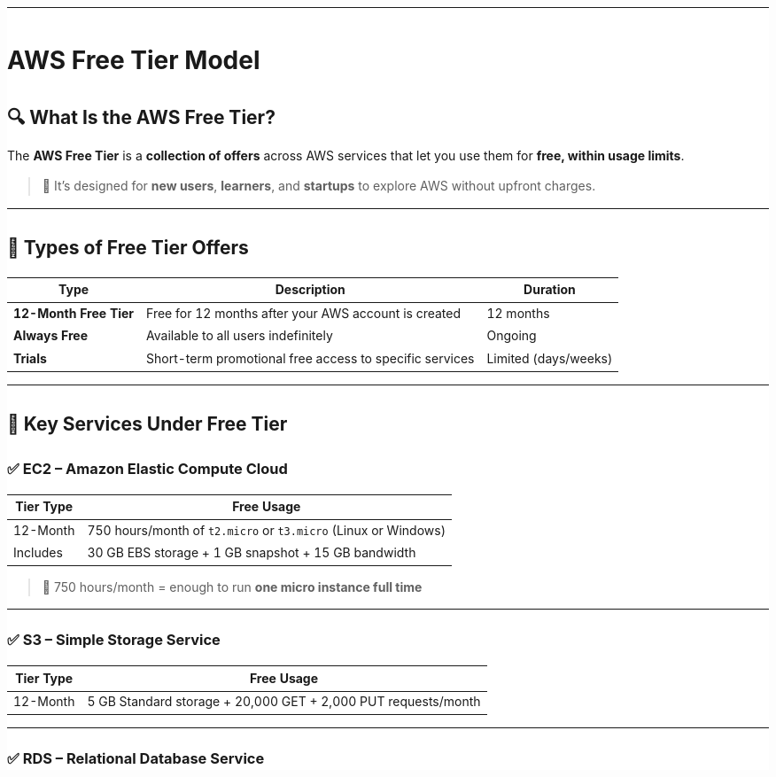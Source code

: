 __________________________________________________________________________________________________________________________
#                                        AWS Free Tier Model

## 🔍 What Is the AWS Free Tier?

The **AWS Free Tier** is a **collection of offers** across AWS services that let you use them for **free, within usage limits**.

> 🧠 It’s designed for **new users**, **learners**, and **startups** to explore AWS without upfront charges.

---

## 🎁 Types of Free Tier Offers

| Type                   | Description                                             | Duration               |
| ---------------------- | ------------------------------------------------------- | ---------------------- |
| **12-Month Free Tier** | Free for 12 months after your AWS account is created    |  12 months             |
| **Always Free**        | Available to all users indefinitely                     |  Ongoing               |
| **Trials**             | Short-term promotional free access to specific services |  Limited (days/weeks)  |

---

## 🧾 Key Services Under Free Tier

### ✅ EC2 – Amazon Elastic Compute Cloud

| Tier Type | Free Usage                                                     |
| --------- | -------------------------------------------------------------- |
| 12-Month  | 750 hours/month of `t2.micro` or `t3.micro` (Linux or Windows) |
| Includes  | 30 GB EBS storage + 1 GB snapshot + 15 GB bandwidth            |

> 🧠 750 hours/month = enough to run **one micro instance full time**

---

### ✅ S3 – Simple Storage Service

| Tier Type | Free Usage                                                    |
| --------- | ------------------------------------------------------------- |
| 12-Month  | 5 GB Standard storage + 20,000 GET + 2,000 PUT requests/month |

---

### ✅ RDS – Relational Database Service

